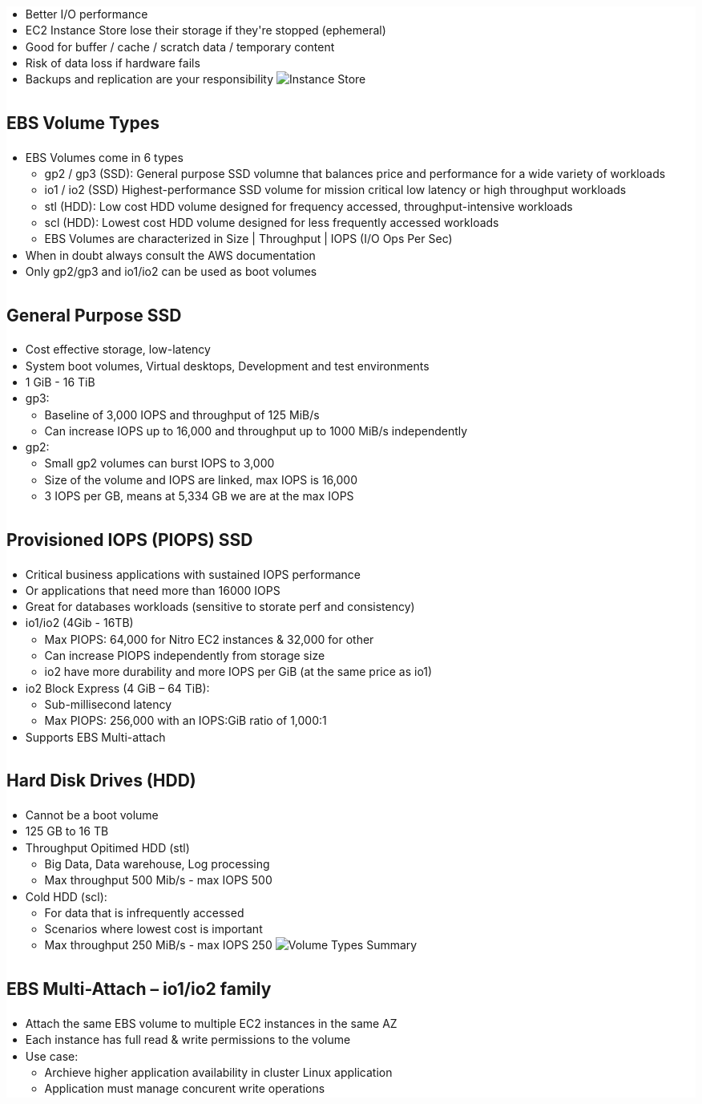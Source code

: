- Better I/O performance
- EC2 Instance Store lose their storage if they're stopped (ephemeral)
- Good for buffer / cache / scratch data / temporary content
- Risk of data loss if hardware fails
- Backups and replication are your responsibility
![Instance Store](https://imgdb.net/7555 "Instance Store")
## EBS Volume Types
- EBS Volumes come in 6 types
    - gp2 / gp3 (SSD): General purpose SSD volumne that balances price and performance for a wide variety of workloads
    - io1 / io2 (SSD) Highest-performance SSD volume for mission critical low latency or high throughput workloads
    - stl (HDD): Low cost HDD volume designed for frequency accessed, throughput-intensive workloads
    - scl (HDD): Lowest cost HDD volume designed for less frequently accessed workloads
    - EBS Volumes are characterized in Size | Throughput | IOPS (I/O Ops Per Sec)
- When in doubt always consult the AWS documentation
- Only gp2/gp3 and io1/io2 can be used as boot volumes
## General Purpose SSD
- Cost effective storage, low-latency
- System boot volumes, Virtual desktops, Development and test environments
- 1 GiB    - 16 TiB
- gp3:
    - Baseline of 3,000 IOPS and throughput of 125 MiB/s
    - Can increase IOPS up to 16,000 and throughput up to 1000 MiB/s independently
- gp2:
    - Small gp2 volumes can burst IOPS to 3,000
    - Size of the volume and IOPS are linked, max IOPS is 16,000
    - 3 IOPS per GB, means at 5,334 GB we are at the max IOPS
## Provisioned IOPS (PIOPS) SSD
- Critical business applications with sustained IOPS performance
- Or applications that need more than 16000 IOPS
- Great for databases workloads (sensitive to storate perf and consistency)
- io1/io2 (4Gib    - 16TB)
    - Max PIOPS: 64,000 for Nitro EC2 instances & 32,000 for other
    - Can increase PIOPS independently from storage size
    - io2 have more durability and more IOPS per GiB (at the same price as io1)
- io2 Block Express (4 GiB – 64 TiB):
    - Sub-millisecond latency
    - Max PIOPS: 256,000 with an IOPS:GiB ratio of 1,000:1
- Supports EBS Multi-attach
## Hard Disk Drives (HDD)
- Cannot be a boot volume
- 125 GB to 16 TB
- Throughput Opitimed HDD (stl)
    - Big Data, Data warehouse, Log processing
    - Max throughput 500 Mib/s    - max IOPS 500
- Cold HDD (scl):
    - For data that is infrequently accessed
    - Scenarios where lowest cost is important
    - Max throughput 250 MiB/s    - max IOPS 250
![Volume Types Summary](https://imgdb.net/7557 "Volume Types Summary")
## EBS Multi-Attach – io1/io2 family
- Attach the same EBS volume to multiple EC2 instances in the same AZ
- Each instance has full read & write permissions to the volume
- Use case:
    - Archieve higher application availability in cluster Linux application
    - Application must manage concurent write operations
